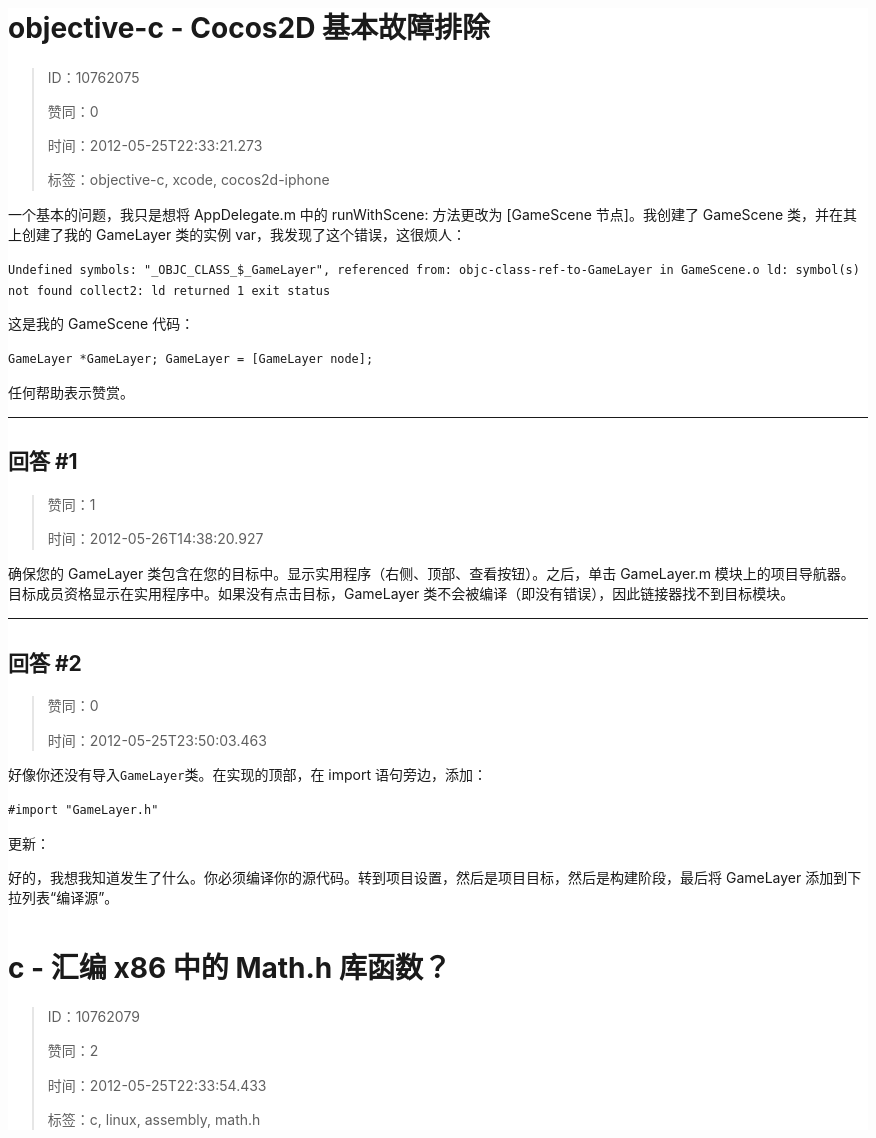 # objective-c - Cocos2D 基本故障排除

> ID：10762075
> 
> 赞同：0
> 
> 时间：2012-05-25T22:33:21.273
> 
> 标签：objective-c, xcode, cocos2d-iphone

一个基本的问题，我只是想将 AppDelegate.m 中的 runWithScene: 方法更改为 [GameScene 节点]。我创建了 GameScene 类，并在其上创建了我的 GameLayer 类的实例 var，我发现了这个错误，这很烦人：

`Undefined symbols: "_OBJC_CLASS_$_GameLayer", referenced from: objc-class-ref-to-GameLayer in GameScene.o ld: symbol(s) not found collect2: ld returned 1 exit status`

这是我的 GameScene 代码：

`GameLayer *GameLayer; GameLayer = [GameLayer node];`

任何帮助表示赞赏。

* * *

## 回答 #1

> 赞同：1
> 
> 时间：2012-05-26T14:38:20.927

确保您的 GameLayer 类包含在您的目标中。显示实用程序（右侧、顶部、查看按钮）。之后，单击 GameLayer.m 模块上的项目导航器。目标成员资格显示在实用程序中。如果没有点击目标，GameLayer 类不会被编译（即没有错误），因此链接器找不到目标模块。

* * *

## 回答 #2

> 赞同：0
> 
> 时间：2012-05-25T23:50:03.463

好像你还没有导入`GameLayer`类。在实现的顶部，在 import 语句旁边，添加：

```
#import "GameLayer.h" 
```

更新：

好的，我想我知道发生了什么。你必须编译你的源代码。转到项目设置，然后是项目目标，然后是构建阶段，最后将 GameLayer 添加到下拉列表“编译源”。

# c - 汇编 x86 中的 Math.h 库函数？

> ID：10762079
> 
> 赞同：2
> 
> 时间：2012-05-25T22:33:54.433
> 
> 标签：c, linux, assembly, math.h
